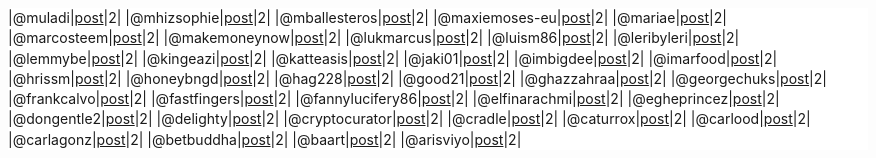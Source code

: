 |@muladi|[post](https://steemit.com/blocktradesworldcup/@muladi/world-cup-or-my-selection-for-the-quartar-final-1c54e9408e0d6)|2|
|@mhizsophie|[post](https://steemit.com/blocktradesworldcup/@mhizsophie/the-blocktrades-world-cup-or-my-selections-for-the-quarter-finals-f0b6659a5e8fe)|2|
|@mballesteros|[post](https://steemit.com/blocktradesworldcup/@mballesteros/the-blocktrades-world-cup-or-my-selections-for-the-quarter-finals)|2|
|@maxiemoses-eu|[post](https://steemit.com/blocktradesworldcup/@maxiemoses-eu/the-blocktrades-world-cup-or-my-selections-for-the-quarter-finals)|2|
|@mariae|[post](https://steemit.com/blocktradesworldcup/@mariae/the-blocktrades-world-cup-or-my-selections-for-the-quarter-finals)|2|
|@marcosteem|[post](https://steemit.com/blocktradesworldcup/@marcosteem/world-cup-or-my-selections-for-the-quarter-finals)|2|
|@makemoneynow|[post](https://steemit.com/blocktradesworldcup/@makemoneynow/the-blocktrades-world-cup-or-my-selections-for-the-quarter-finals)|2|
|@lukmarcus|[post](https://steemit.com/blocktradesworldcup/@lukmarcus/the-blocktrades-world-cup-or-my-selections-for-the-quarter-finals)|2|
|@luism86|[post](https://steemit.com/blocktradesworldcup/@luism86/the-blocktrades-world-cup-or-my-selections-for-the-quarter-finals)|2|
|@leribyleri|[post](https://steemit.com/blocktradesworldcup/@leribyleri/the-blocktrades-world-cup-or-my-selections-for-the-quarter-finals)|2|
|@lemmybe|[post](https://steemit.com/blocktradesworldcup/@lemmybe/the-blocktrades-world-cup-or-my-selections-for-quarter-finals-f10f848ee9098)|2|
|@kingeazi|[post](https://steemit.com/blocktradesworldcup/@kingeazi/the-blocktrades-world-cup-or-my-selections-for-the-quarterfinals-c2d42eead5339)|2|
|@katteasis|[post](https://steemit.com/blocktradesworldcup/@katteasis/the-blocktrades-world-cup-or-my-selections-for-the-quarter-finals)|2|
|@jaki01|[post](https://steemit.com/blocktradesworldcup/@jaki01/the-blocktrades-world-cup-or-my-selections-for-the-quarter-finals)|2|
|@imbigdee|[post](https://steemit.com/blocktradesworldcup/@imbigdee/the-blocktrades-world-cup-or-my-selections-for-the-quarter-finals)|2|
|@imarfood|[post](https://steemit.com/blocktradesworldcup/@imarfood/the-blocktrades-world-cup-or-my-selections-for-the-quarter-finals)|2|
|@hrissm|[post](https://steemit.com/blocktradesworldcup/@hrissm/the-blocktrades-world-cup-or-my-selections-for-the-quarter-finals)|2|
|@honeybngd|[post](https://steemit.com/blocktradesworldcup/@honeybngd/the-blocktrades-world-cup-or-my-selections-for-the-quarter-finals)|2|
|@hag228|[post](https://steemit.com/blocktradesworldcup/@hag228/the-blocktrades-world-cup-or-my-selections-for-the-quarter-finals)|2|
|@good21|[post](https://steemit.com/blocktradesworldcup/@good21/the-blocktrades-world-cup-or-my-selections-for-the-quarter-finals)|2|
|@ghazzahraa|[post](https://steemit.com/blocktradesworldcup/@ghazzahraa/the-blocktrades-world-cup-or-my-selections-for-the-quarter-finals)|2|
|@georgechuks|[post](https://steemit.com/blocktradesworldcup/@georgechuks/the-blocktrades-world-cup-or-my-selections-for-the-quarter-finals)|2|
|@frankcalvo|[post](https://steemit.com/blocktradesworldcup/@frankcalvo/the-blocktrades-world-cup-or-my-selections-for-the-quarter-finals)|2|
|@fastfingers|[post](https://steemit.com/blocktradesworldcup/@fastfingers/the-blocktrades-world-cup-or-my-selections-for-the-quarter-final)|2|
|@fannylucifery86|[post](https://steemit.com/blocktradesworldcup/@fannylucifery86/world-cup-or-my-selections-for-the-quarter-finals-6aeba61f0dc68)|2|
|@elfinarachmi|[post](https://steemit.com/blocktradesworldcup/@elfinarachmi/the-blocktrades-world-cup-or-my-selections-for-the-quater-final)|2|
|@egheprincez|[post](https://steemit.com/blocktradesworldcup/@egheprincez/the-blocktrades-world-cup-or-my-selections-for-the-quarter-finalsy)|2|
|@dongentle2|[post](https://steemit.com/blocktradesworldcup/@dongentle2/the-blocktrades-world-cup-or-my-selections-for-the-quarter-finals)|2|
|@delighty|[post](https://steemit.com/blocktradesworldcup/@delighty/the-blocktrades-world-cup-or-my-selections-for-the-quarter-finals)|2|
|@cryptocurator|[post](https://steemit.com/blocktradesworldcup/@cryptocurator/the-blocktrades-world-cup-or-my-selections-for-the-quarter-finals)|2|
|@cradle|[post](https://steemit.com/blocktradre/@cradle/the-blocktrades-world-cup-or-my-selections-for-the-quarter-finals)|2|
|@caturrox|[post](https://steemit.com/blocktradesworldcup/@caturrox/the-blocktrades-world-cup-or-my-selections-for-the-quarter-finals)|2|
|@carlood|[post](https://steemit.com/blocktradesworldcup/@carlood/the-blocktrades-world-cup-or-my-selections-for-the-quarter-finals)|2|
|@carlagonz|[post](https://steemit.com/blocktradesworldcup/@carlagonz/the-blocktrades-world-cup-or-my-selections-for-the-quarter-finals)|2|
|@betbuddha|[post](https://steemit.com/blocktradesworldcup/@betbuddha/the-blocktrades-world-cup-or-my-selections-for-the-quarter-finals)|2|
|@baart|[post](https://steemit.com/blocktradesworldcup/@baart/the-blocktrades-world-cup-or-my-selections-for-the-quarter-finals)|2|
|@arisviyo|[post](https://steemit.com/blocktradesworldcup/@arisviyo/the-blocktrades-world-cup-or-my-selections-for-the-quarter-finals-fbcb20af8f3af)|2|